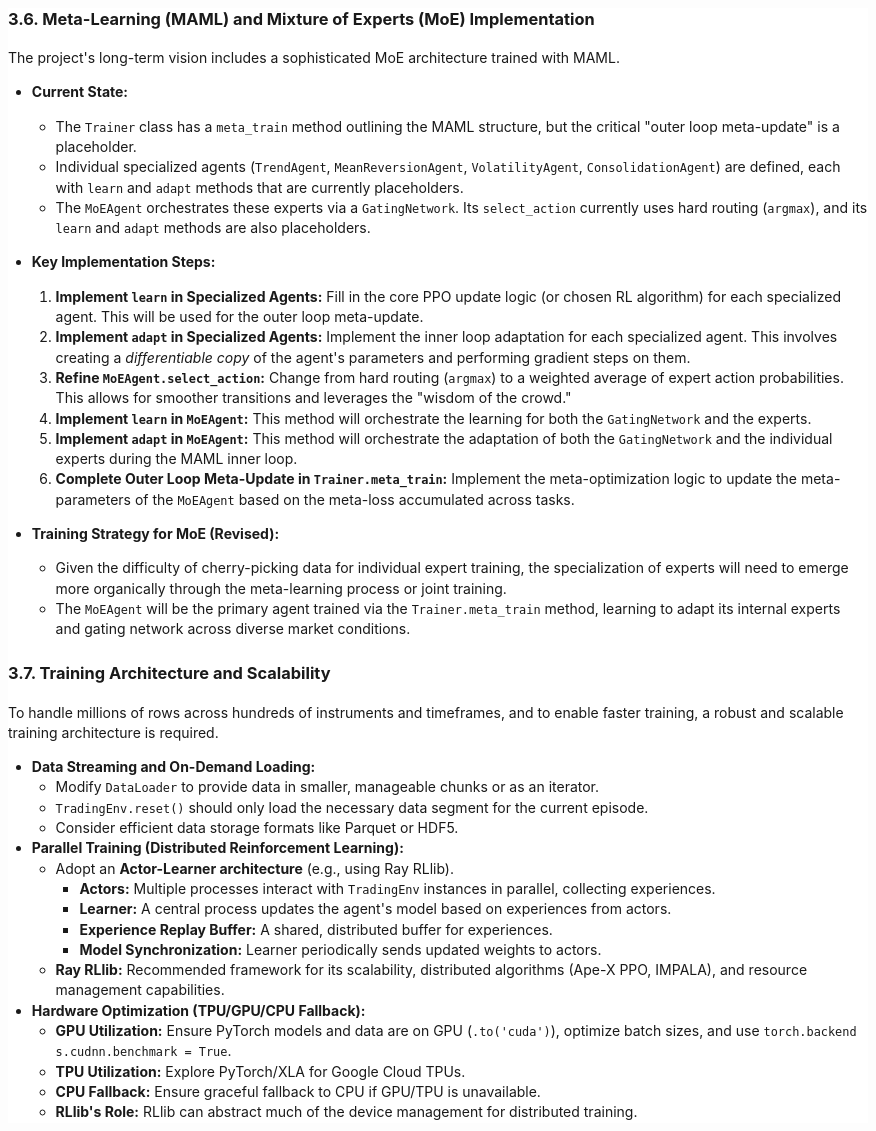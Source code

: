 ### 3.6. Meta-Learning (MAML) and Mixture of Experts (MoE) Implementation

The project's long-term vision includes a sophisticated MoE architecture trained with MAML.

*   **Current State:**
    *   The `Trainer` class has a `meta_train` method outlining the MAML structure, but the critical "outer loop meta-update" is a placeholder.
    *   Individual specialized agents (`TrendAgent`, `MeanReversionAgent`, `VolatilityAgent`, `ConsolidationAgent`) are defined, each with `learn` and `adapt` methods that are currently placeholders.
    *   The `MoEAgent` orchestrates these experts via a `GatingNetwork`. Its `select_action` currently uses hard routing (`argmax`), and its `learn` and `adapt` methods are also placeholders.

*   **Key Implementation Steps:**
    1.  **Implement `learn` in Specialized Agents:** Fill in the core PPO update logic (or chosen RL algorithm) for each specialized agent. This will be used for the outer loop meta-update.
    2.  **Implement `adapt` in Specialized Agents:** Implement the inner loop adaptation for each specialized agent. This involves creating a *differentiable copy* of the agent's parameters and performing gradient steps on them.
    3.  **Refine `MoEAgent.select_action`:** Change from hard routing (`argmax`) to a weighted average of expert action probabilities. This allows for smoother transitions and leverages the "wisdom of the crowd."
    4.  **Implement `learn` in `MoEAgent`:** This method will orchestrate the learning for both the `GatingNetwork` and the experts.
    5.  **Implement `adapt` in `MoEAgent`:** This method will orchestrate the adaptation of both the `GatingNetwork` and the individual experts during the MAML inner loop.
    6.  **Complete Outer Loop Meta-Update in `Trainer.meta_train`:** Implement the meta-optimization logic to update the meta-parameters of the `MoEAgent` based on the meta-loss accumulated across tasks.

*   **Training Strategy for MoE (Revised):**
    *   Given the difficulty of cherry-picking data for individual expert training, the specialization of experts will need to emerge more organically through the meta-learning process or joint training.
    *   The `MoEAgent` will be the primary agent trained via the `Trainer.meta_train` method, learning to adapt its internal experts and gating network across diverse market conditions.

### 3.7. Training Architecture and Scalability

To handle millions of rows across hundreds of instruments and timeframes, and to enable faster training, a robust and scalable training architecture is required.

*   **Data Streaming and On-Demand Loading:**
    *   Modify `DataLoader` to provide data in smaller, manageable chunks or as an iterator.
    *   `TradingEnv.reset()` should only load the necessary data segment for the current episode.
    *   Consider efficient data storage formats like Parquet or HDF5.
*   **Parallel Training (Distributed Reinforcement Learning):**
    *   Adopt an **Actor-Learner architecture** (e.g., using Ray RLlib).
        *   **Actors:** Multiple processes interact with `TradingEnv` instances in parallel, collecting experiences.
        *   **Learner:** A central process updates the agent's model based on experiences from actors.
        *   **Experience Replay Buffer:** A shared, distributed buffer for experiences.
        *   **Model Synchronization:** Learner periodically sends updated weights to actors.
    *   **Ray RLlib:** Recommended framework for its scalability, distributed algorithms (Ape-X PPO, IMPALA), and resource management capabilities.
*   **Hardware Optimization (TPU/GPU/CPU Fallback):**
    *   **GPU Utilization:** Ensure PyTorch models and data are on GPU (`.to('cuda')`), optimize batch sizes, and use `torch.backends.cudnn.benchmark = True`.
    *   **TPU Utilization:** Explore PyTorch/XLA for Google Cloud TPUs.
    *   **CPU Fallback:** Ensure graceful fallback to CPU if GPU/TPU is unavailable.
    *   **RLlib's Role:** RLlib can abstract much of the device management for distributed training.

